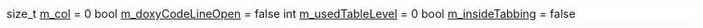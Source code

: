 <tr class="doxyMemberIndexItem">
<td class="doxyMemberIndexItemType" align="left" valign="top">size_t</td>
<td class="doxyMemberIndexItemName" align="left" valign="top"><a href="#a6e3be3cc984b0d52998b0a5095a61aac">m_col</a> = 0</td>
</tr>
<tr class="doxyMemberIndexDescription">
<td class="doxyMemberIndexDescriptionLeft"></td>
<td class="doxyMemberIndexDescriptionRight">
</td>
</tr>
<tr class="doxyMemberIndexSeparator">
<td class="doxyMemberIndexSeparator" colspan="2"></td>
</tr>

<tr class="doxyMemberIndexItem">
<td class="doxyMemberIndexItemType" align="left" valign="top">bool</td>
<td class="doxyMemberIndexItemName" align="left" valign="top"><a href="#ae4ad9cdbf89db5b0fc4bcb3da17e6030">m_doxyCodeLineOpen</a> = false</td>
</tr>
<tr class="doxyMemberIndexDescription">
<td class="doxyMemberIndexDescriptionLeft"></td>
<td class="doxyMemberIndexDescriptionRight">
</td>
</tr>
<tr class="doxyMemberIndexSeparator">
<td class="doxyMemberIndexSeparator" colspan="2"></td>
</tr>

<tr class="doxyMemberIndexItem">
<td class="doxyMemberIndexItemType" align="left" valign="top">int</td>
<td class="doxyMemberIndexItemName" align="left" valign="top"><a href="#a76b404ceab074a0a056233427d993224">m_usedTableLevel</a> = 0</td>
</tr>
<tr class="doxyMemberIndexDescription">
<td class="doxyMemberIndexDescriptionLeft"></td>
<td class="doxyMemberIndexDescriptionRight">
</td>
</tr>
<tr class="doxyMemberIndexSeparator">
<td class="doxyMemberIndexSeparator" colspan="2"></td>
</tr>

<tr class="doxyMemberIndexItem">
<td class="doxyMemberIndexItemType" align="left" valign="top">bool</td>
<td class="doxyMemberIndexItemName" align="left" valign="top"><a href="#aebc26b6a2b2da44df2ab22e1f4a336da">m_insideTabbing</a> = false</td>
</tr>
<tr class="doxyMemberIndexDescription">
<td class="doxyMemberIndexDescriptionLeft"></td>
<td class="doxyMemberIndexDescriptionRight">
</td>
</tr>
<tr class="doxyMemberIndexSeparator">
<td class="doxyMemberIndexSeparator" colspan="2"></td>
</tr>
